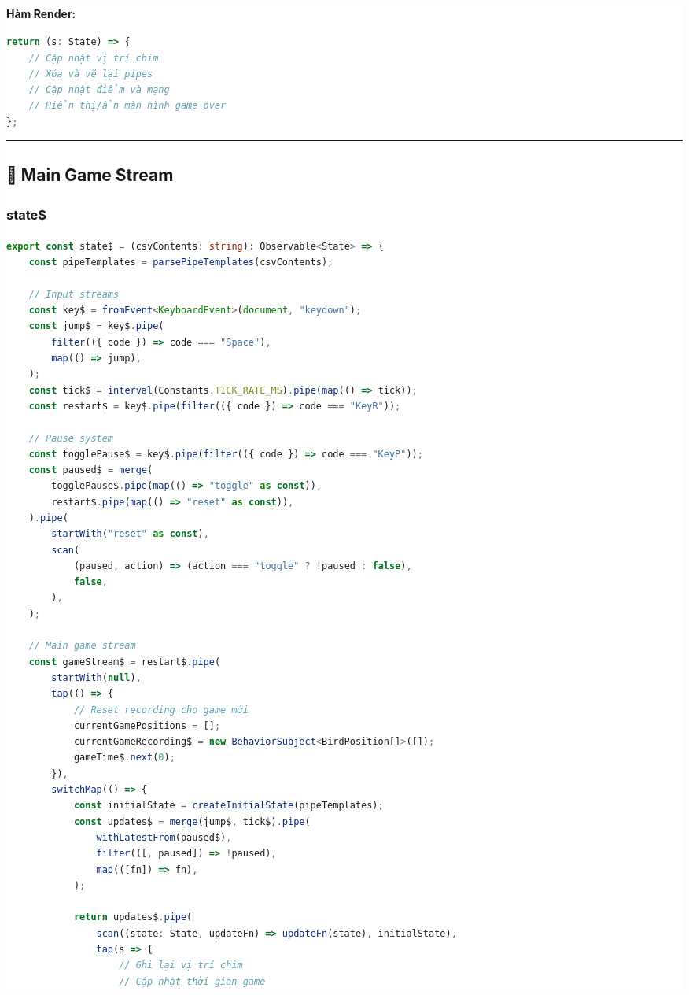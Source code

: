 **Hàm Render:**
```typescript
return (s: State) => {
    // Cập nhật vị trí chim
    // Xóa và vẽ lại pipes
    // Cập nhật điểm và mạng
    // Hiển thị/ẩn màn hình game over
};
```

---

## 🎯 Main Game Stream

### **state$**
```typescript
export const state$ = (csvContents: string): Observable<State> => {
    const pipeTemplates = parsePipeTemplates(csvContents);
    
    // Input streams
    const key$ = fromEvent<KeyboardEvent>(document, "keydown");
    const jump$ = key$.pipe(
        filter(({ code }) => code === "Space"),
        map(() => jump),
    );
    const tick$ = interval(Constants.TICK_RATE_MS).pipe(map(() => tick));
    const restart$ = key$.pipe(filter(({ code }) => code === "KeyR"));
    
    // Pause system
    const togglePause$ = key$.pipe(filter(({ code }) => code === "KeyP"));
    const paused$ = merge(
        togglePause$.pipe(map(() => "toggle" as const)),
        restart$.pipe(map(() => "reset" as const)),
    ).pipe(
        startWith("reset" as const),
        scan(
            (paused, action) => (action === "toggle" ? !paused : false),
            false,
        ),
    );
    
    // Main game stream
    const gameStream$ = restart$.pipe(
        startWith(null),
        tap(() => {
            // Reset recording cho game mới
            currentGamePositions = [];
            currentGameRecording$ = new BehaviorSubject<BirdPosition[]>([]);
            gameTime$.next(0);
        }),
        switchMap(() => {
            const initialState = createInitialState(pipeTemplates);
            const updates$ = merge(jump$, tick$).pipe(
                withLatestFrom(paused$),
                filter(([, paused]) => !paused),
                map(([fn]) => fn),
            );
            
            return updates$.pipe(
                scan((state: State, updateFn) => updateFn(state), initialState),
                tap(s => {
                    // Ghi lại vị trí chim
                    // Cập nhật thời gian game
```